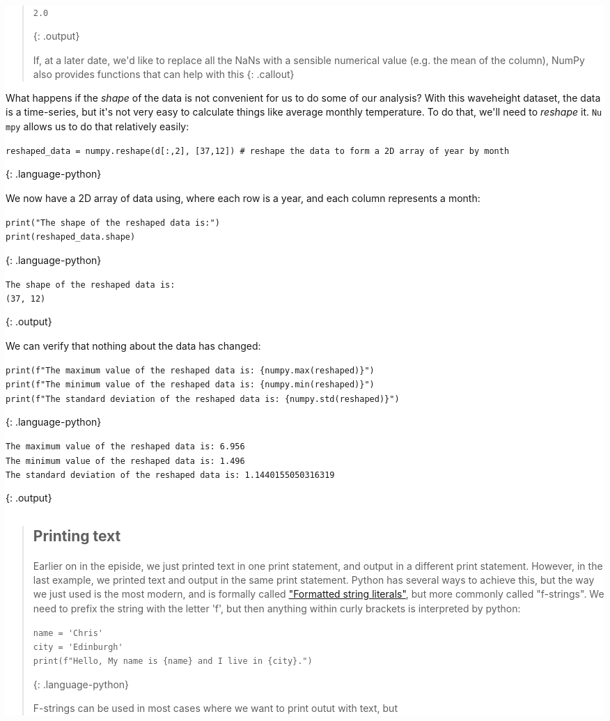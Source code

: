 > ~~~
> 2.0
> ~~~
> {: .output}
>
> If, at a later date, we'd like to replace all the NaNs with a sensible numerical value
> (e.g. the mean of the column), NumPy also provides functions that can help with this
{: .callout}

What happens if the _shape_ of the data is not convenient for us to do some of our analysis? With this 
waveheight dataset, the data is a time-series, but it's not very easy to calculate things like
average monthly temperature. To do that, we'll need to _reshape_ it. `Numpy` allows us to do that 
relatively easily:

~~~
reshaped_data = numpy.reshape(d[:,2], [37,12]) # reshape the data to form a 2D array of year by month
~~~
{: .language-python}

We now have a 2D array of data using, where each row is a year, and each column represents a month:

~~~
print("The shape of the reshaped data is:")
print(reshaped_data.shape)
~~~
{: .language-python}

~~~
The shape of the reshaped data is:
(37, 12)
~~~
{: .output}

We can verify that nothing about the data has changed:

~~~
print(f"The maximum value of the reshaped data is: {numpy.max(reshaped)}")
print(f"The minimum value of the reshaped data is: {numpy.min(reshaped)}")
print(f"The standard deviation of the reshaped data is: {numpy.std(reshaped)}")
~~~
{: .language-python}

~~~
The maximum value of the reshaped data is: 6.956
The minimum value of the reshaped data is: 1.496
The standard deviation of the reshaped data is: 1.1440155050316319
~~~
{: .output}

> ## Printing text
>
> Earlier on in the episide, we just printed text in one print statement, and output
> in a different print statement. However, in the last example, we printed text and 
> output in the same print statement. Python has several ways to achieve this, but the
> way we just used is the most modern, and is formally called ["Formatted string literals"](https://docs.python.org/3/tutorial/inputoutput.html#formatted-string-literals), 
> but more commonly called "f-strings". We need to prefix the string with the letter 'f', but then
> anything within curly brackets is interpreted by python:
>
> ~~~
> name = 'Chris'
> city = 'Edinburgh'
> print(f"Hello, My name is {name} and I live in {city}.")
> ~~~
> {: .language-python}
>
> F-strings can be used in most cases where we want to print outut with text, but